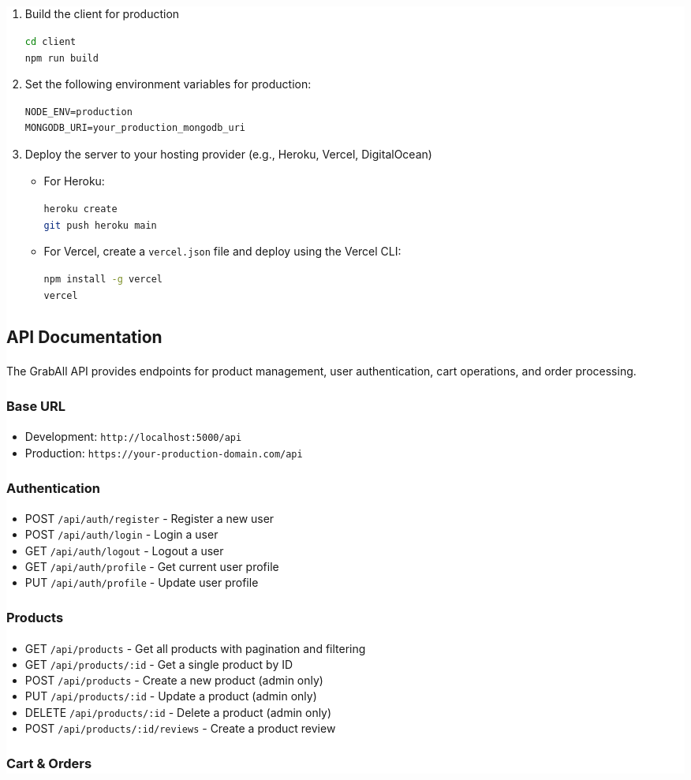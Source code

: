 1. Build the client for production
   ```bash
   cd client
   npm run build
   ```

2. Set the following environment variables for production:
   ```
   NODE_ENV=production
   MONGODB_URI=your_production_mongodb_uri
   ```

3. Deploy the server to your hosting provider (e.g., Heroku, Vercel, DigitalOcean)
   - For Heroku:
     ```bash
     heroku create
     git push heroku main
     ```
   - For Vercel, create a `vercel.json` file and deploy using the Vercel CLI:
     ```bash
     npm install -g vercel
     vercel
     ```

## API Documentation

The GrabAll API provides endpoints for product management, user authentication, cart operations, and order processing.

### Base URL

- Development: `http://localhost:5000/api`
- Production: `https://your-production-domain.com/api`

### Authentication

- POST `/api/auth/register` - Register a new user
- POST `/api/auth/login` - Login a user
- GET `/api/auth/logout` - Logout a user
- GET `/api/auth/profile` - Get current user profile
- PUT `/api/auth/profile` - Update user profile

### Products

- GET `/api/products` - Get all products with pagination and filtering
- GET `/api/products/:id` - Get a single product by ID
- POST `/api/products` - Create a new product (admin only)
- PUT `/api/products/:id` - Update a product (admin only)
- DELETE `/api/products/:id` - Delete a product (admin only)
- POST `/api/products/:id/reviews` - Create a product review

### Cart & Orders
